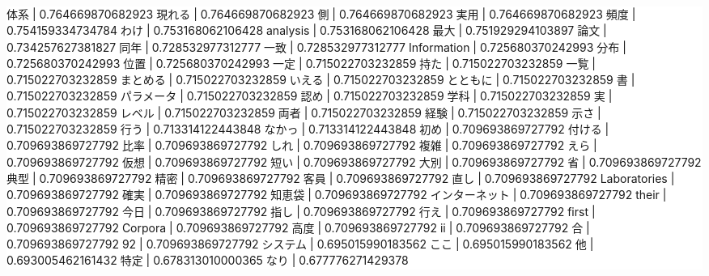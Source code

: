 体系 | 0.764669870682923
現れる | 0.764669870682923
側 | 0.764669870682923
実用 | 0.764669870682923
頻度 | 0.754159334734784
わけ | 0.753168062106428
analysis | 0.753168062106428
最大 | 0.751929294103897
論文 | 0.734257627381827
同年 | 0.728532977312777
一致 | 0.728532977312777
Information | 0.725680370242993
分布 | 0.725680370242993
位置 | 0.725680370242993
一定 | 0.715022703232859
持た | 0.715022703232859
一覧 | 0.715022703232859
まとめる | 0.715022703232859
いえる | 0.715022703232859
とともに | 0.715022703232859
書 | 0.715022703232859
パラメータ | 0.715022703232859
認め | 0.715022703232859
学科 | 0.715022703232859
実 | 0.715022703232859
レベル | 0.715022703232859
両者 | 0.715022703232859
経験 | 0.715022703232859
示さ | 0.715022703232859
行う | 0.713314122443848
なかっ | 0.713314122443848
初め | 0.709693869727792
付ける | 0.709693869727792
比率 | 0.709693869727792
しれ | 0.709693869727792
複雑 | 0.709693869727792
えら | 0.709693869727792
仮想 | 0.709693869727792
短い | 0.709693869727792
大別 | 0.709693869727792
省 | 0.709693869727792
典型 | 0.709693869727792
精密 | 0.709693869727792
客員 | 0.709693869727792
直し | 0.709693869727792
Laboratories | 0.709693869727792
確実 | 0.709693869727792
知恵袋 | 0.709693869727792
インターネット | 0.709693869727792
their | 0.709693869727792
今日 | 0.709693869727792
指し | 0.709693869727792
行え | 0.709693869727792
first | 0.709693869727792
Corpora | 0.709693869727792
高度 | 0.709693869727792
ii | 0.709693869727792
合 | 0.709693869727792
92 | 0.709693869727792
システム | 0.695015990183562
ここ | 0.695015990183562
他 | 0.693005462161432
特定 | 0.678313010000365
なり | 0.677776271429378